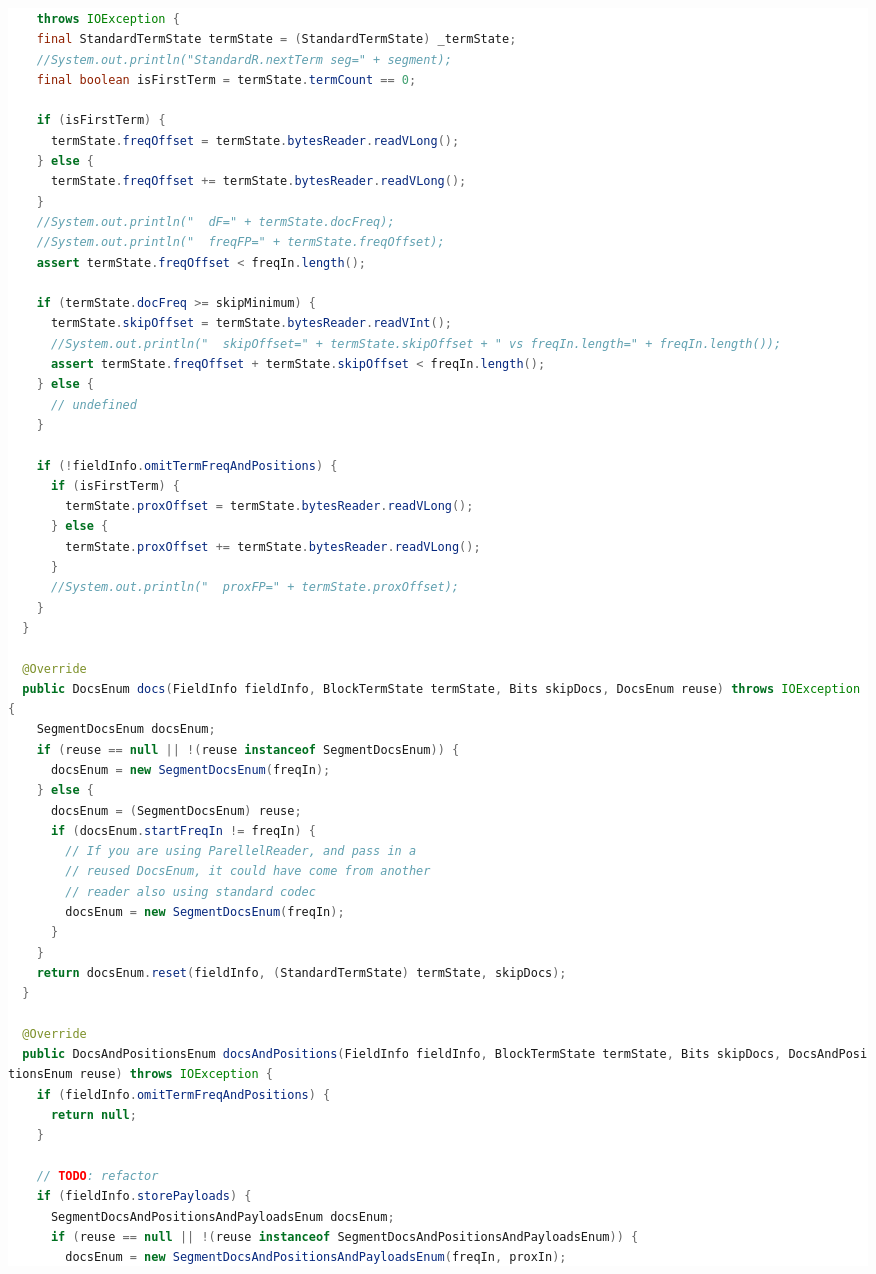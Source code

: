 ```java
    throws IOException {
    final StandardTermState termState = (StandardTermState) _termState;
    //System.out.println("StandardR.nextTerm seg=" + segment);
    final boolean isFirstTerm = termState.termCount == 0;

    if (isFirstTerm) {
      termState.freqOffset = termState.bytesReader.readVLong();
    } else {
      termState.freqOffset += termState.bytesReader.readVLong();
    }
    //System.out.println("  dF=" + termState.docFreq);
    //System.out.println("  freqFP=" + termState.freqOffset);
    assert termState.freqOffset < freqIn.length();

    if (termState.docFreq >= skipMinimum) {
      termState.skipOffset = termState.bytesReader.readVInt();
      //System.out.println("  skipOffset=" + termState.skipOffset + " vs freqIn.length=" + freqIn.length());
      assert termState.freqOffset + termState.skipOffset < freqIn.length();
    } else {
      // undefined
    }

    if (!fieldInfo.omitTermFreqAndPositions) {
      if (isFirstTerm) {
        termState.proxOffset = termState.bytesReader.readVLong();
      } else {
        termState.proxOffset += termState.bytesReader.readVLong();
      }
      //System.out.println("  proxFP=" + termState.proxOffset);
    }
  }
    
  @Override
  public DocsEnum docs(FieldInfo fieldInfo, BlockTermState termState, Bits skipDocs, DocsEnum reuse) throws IOException {
    SegmentDocsEnum docsEnum;
    if (reuse == null || !(reuse instanceof SegmentDocsEnum)) {
      docsEnum = new SegmentDocsEnum(freqIn);
    } else {
      docsEnum = (SegmentDocsEnum) reuse;
      if (docsEnum.startFreqIn != freqIn) {
        // If you are using ParellelReader, and pass in a
        // reused DocsEnum, it could have come from another
        // reader also using standard codec
        docsEnum = new SegmentDocsEnum(freqIn);
      }
    }
    return docsEnum.reset(fieldInfo, (StandardTermState) termState, skipDocs);
  }

  @Override
  public DocsAndPositionsEnum docsAndPositions(FieldInfo fieldInfo, BlockTermState termState, Bits skipDocs, DocsAndPositionsEnum reuse) throws IOException {
    if (fieldInfo.omitTermFreqAndPositions) {
      return null;
    }
    
    // TODO: refactor
    if (fieldInfo.storePayloads) {
      SegmentDocsAndPositionsAndPayloadsEnum docsEnum;
      if (reuse == null || !(reuse instanceof SegmentDocsAndPositionsAndPayloadsEnum)) {
        docsEnum = new SegmentDocsAndPositionsAndPayloadsEnum(freqIn, proxIn);
```